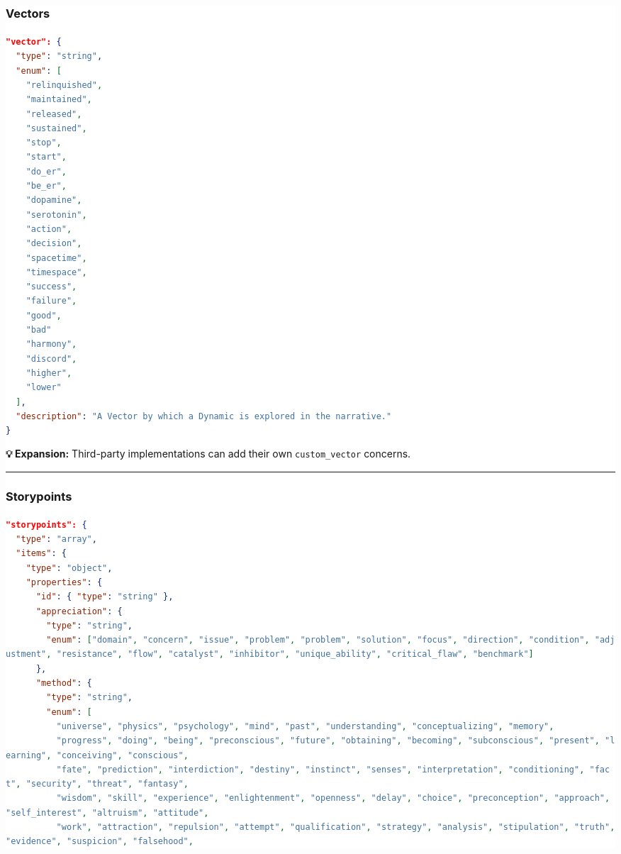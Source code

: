 
### Vectors
```json
"vector": {
  "type": "string",
  "enum": [
    "relinquished",
    "maintained",
    "released",
    "sustained",
    "stop",
    "start",
    "do_er",
    "be_er",
    "dopamine",
    "serotonin",
    "action",
    "decision",
    "spacetime",
    "timespace",
    "success",
    "failure",
    "good",
    "bad"
    "harmony",
    "discord",
    "higher",
    "lower"
  ],
  "description": "A Vector by which a Dynamic is explored in the narrative."
}
```
**💡 Expansion:** Third-party implementations can add their own `custom_vector` concerns.

---

### Storypoints

```json
"storypoints": {
  "type": "array",
  "items": {
    "type": "object",
    "properties": {
      "id": { "type": "string" },
      "appreciation": { 
        "type": "string",
        "enum": ["domain", "concern", "issue", "problem", "problem", "solution", "focus", "direction", "condition", "adjustment", "resistance", "flow", "catalyst", "inhibitor", "unique_ability", "critical_flaw", "benchmark"]
      },
      "method": { 
        "type": "string",
        "enum": [
          "universe", "physics", "psychology", "mind", "past", "understanding", "conceptualizing", "memory",
          "progress", "doing", "being", "preconscious", "future", "obtaining", "becoming", "subconscious", "present", "learning", "conceiving", "conscious",
          "fate", "prediction", "interdiction", "destiny", "instinct", "senses", "interpretation", "conditioning", "fact", "security", "threat", "fantasy",
          "wisdom", "skill", "experience", "enlightenment", "openness", "delay", "choice", "preconception", "approach", "self_interest", "altruism", "attitude",
          "work", "attraction", "repulsion", "attempt", "qualification", "strategy", "analysis", "stipulation", "truth", "evidence", "suspicion", "falsehood",
```